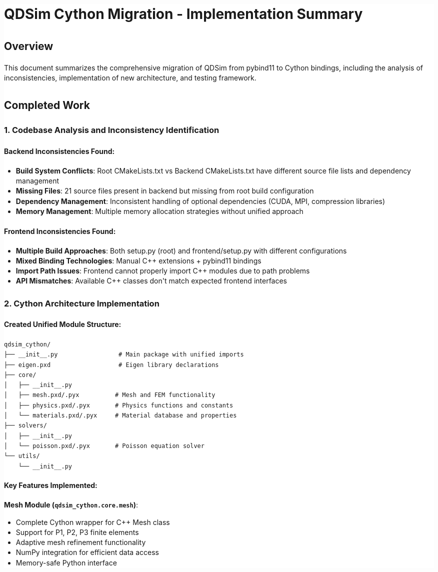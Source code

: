 # QDSim Cython Migration - Implementation Summary

## Overview

This document summarizes the comprehensive migration of QDSim from pybind11 to Cython bindings, including the analysis of inconsistencies, implementation of new architecture, and testing framework.

## Completed Work

### 1. Codebase Analysis and Inconsistency Identification

#### Backend Inconsistencies Found:
- **Build System Conflicts**: Root CMakeLists.txt vs Backend CMakeLists.txt have different source file lists and dependency management
- **Missing Files**: 21 source files present in backend but missing from root build configuration
- **Dependency Management**: Inconsistent handling of optional dependencies (CUDA, MPI, compression libraries)
- **Memory Management**: Multiple memory allocation strategies without unified approach

#### Frontend Inconsistencies Found:
- **Multiple Build Approaches**: Both setup.py (root) and frontend/setup.py with different configurations
- **Mixed Binding Technologies**: Manual C++ extensions + pybind11 bindings
- **Import Path Issues**: Frontend cannot properly import C++ modules due to path problems
- **API Mismatches**: Available C++ classes don't match expected frontend interfaces

### 2. Cython Architecture Implementation

#### Created Unified Module Structure:
```
qdsim_cython/
├── __init__.py                 # Main package with unified imports
├── eigen.pxd                   # Eigen library declarations
├── core/
│   ├── __init__.py
│   ├── mesh.pxd/.pyx          # Mesh and FEM functionality
│   ├── physics.pxd/.pyx       # Physics functions and constants
│   └── materials.pxd/.pyx     # Material database and properties
├── solvers/
│   ├── __init__.py
│   └── poisson.pxd/.pyx       # Poisson equation solver
└── utils/
    └── __init__.py
```

#### Key Features Implemented:

**Mesh Module (`qdsim_cython.core.mesh`)**:
- Complete Cython wrapper for C++ Mesh class
- Support for P1, P2, P3 finite elements
- Adaptive mesh refinement functionality
- NumPy integration for efficient data access
- Memory-safe Python interface
